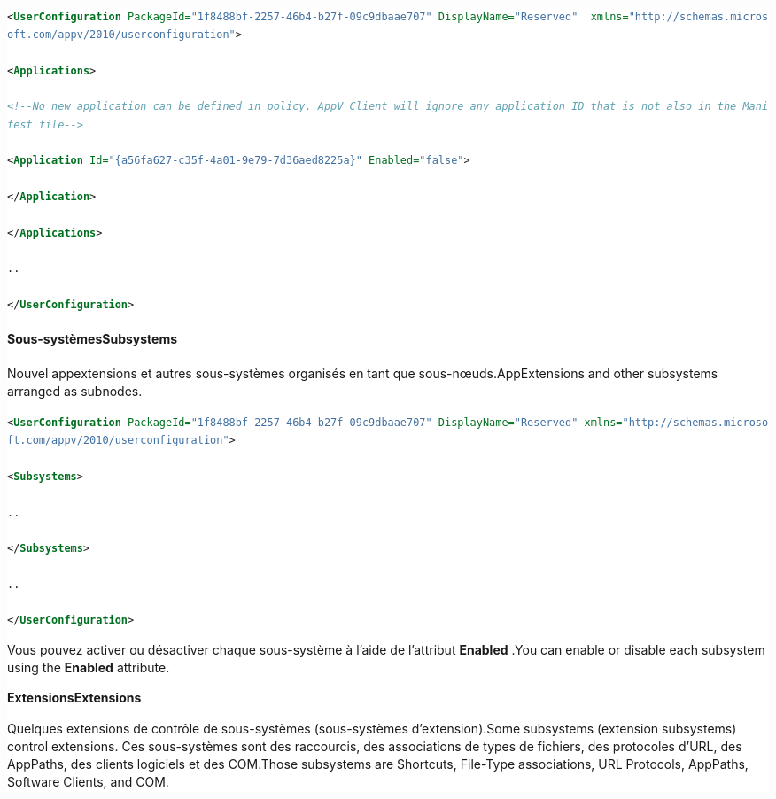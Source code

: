 ```XML
<UserConfiguration PackageId="1f8488bf-2257-46b4-b27f-09c9dbaae707" DisplayName="Reserved"  xmlns="http://schemas.microsoft.com/appv/2010/userconfiguration">

<Applications>

<!--No new application can be defined in policy. AppV Client will ignore any application ID that is not also in the Manifest file-->

<Application Id="{a56fa627-c35f-4a01-9e79-7d36aed8225a}" Enabled="false">

</Application>

</Applications>

..

</UserConfiguration>
```

#### <span data-ttu-id="72695-145">Sous-systèmes</span><span class="sxs-lookup"><span data-stu-id="72695-145">Subsystems</span></span>

<span data-ttu-id="72695-146">Nouvel appextensions et autres sous-systèmes organisés en tant que sous-nœuds.</span><span class="sxs-lookup"><span data-stu-id="72695-146">AppExtensions and other subsystems arranged as subnodes.</span></span>

```XML
<UserConfiguration PackageId="1f8488bf-2257-46b4-b27f-09c9dbaae707" DisplayName="Reserved" xmlns="http://schemas.microsoft.com/appv/2010/userconfiguration">

<Subsystems>

..

</Subsystems>

..

</UserConfiguration>
```

<span data-ttu-id="72695-147">Vous pouvez activer ou désactiver chaque sous-système à l’aide de l’attribut **Enabled** .</span><span class="sxs-lookup"><span data-stu-id="72695-147">You can enable or disable each subsystem using the **Enabled** attribute.</span></span>

**<span data-ttu-id="72695-148">Extensions</span><span class="sxs-lookup"><span data-stu-id="72695-148">Extensions</span></span>** 

<span data-ttu-id="72695-149">Quelques extensions de contrôle de sous-systèmes (sous-systèmes d’extension).</span><span class="sxs-lookup"><span data-stu-id="72695-149">Some subsystems (extension subsystems) control extensions.</span></span> <span data-ttu-id="72695-150">Ces sous-systèmes sont des raccourcis, des associations de types de fichiers, des protocoles d’URL, des AppPaths, des clients logiciels et des COM.</span><span class="sxs-lookup"><span data-stu-id="72695-150">Those subsystems are Shortcuts, File-Type associations, URL Protocols, AppPaths, Software Clients, and COM.</span></span>
